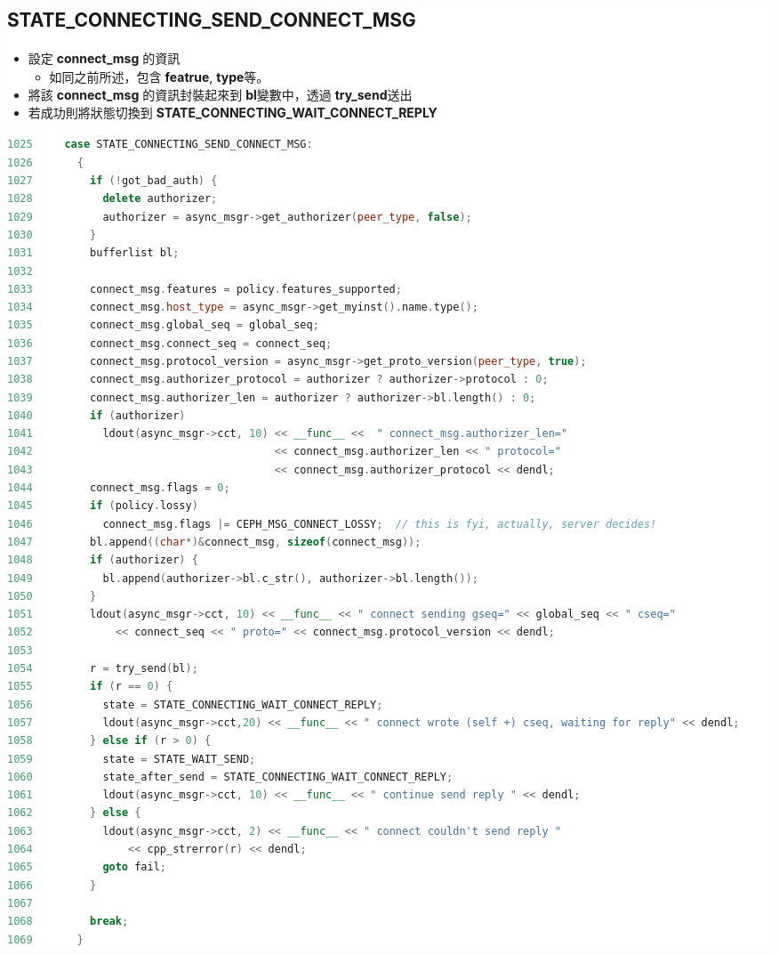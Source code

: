 
## STATE_CONNECTING_SEND_CONNECT_MSG
- 設定 **connect_msg** 的資訊
	- 如同之前所述，包含 **featrue**, **type**等。
- 將該 **connect_msg** 的資訊封裝起來到 **bl**變數中，透過 **try_send**送出
- 若成功則將狀態切換到 **STATE_CONNECTING_WAIT_CONNECT_REPLY**

```c++
1025     case STATE_CONNECTING_SEND_CONNECT_MSG:
1026       {
1027         if (!got_bad_auth) {
1028           delete authorizer;
1029           authorizer = async_msgr->get_authorizer(peer_type, false);
1030         }
1031         bufferlist bl;
1032
1033         connect_msg.features = policy.features_supported;
1034         connect_msg.host_type = async_msgr->get_myinst().name.type();
1035         connect_msg.global_seq = global_seq;
1036         connect_msg.connect_seq = connect_seq;
1037         connect_msg.protocol_version = async_msgr->get_proto_version(peer_type, true);
1038         connect_msg.authorizer_protocol = authorizer ? authorizer->protocol : 0;
1039         connect_msg.authorizer_len = authorizer ? authorizer->bl.length() : 0;
1040         if (authorizer)
1041           ldout(async_msgr->cct, 10) << __func__ <<  " connect_msg.authorizer_len="
1042                                      << connect_msg.authorizer_len << " protocol="
1043                                      << connect_msg.authorizer_protocol << dendl;
1044         connect_msg.flags = 0;
1045         if (policy.lossy)
1046           connect_msg.flags |= CEPH_MSG_CONNECT_LOSSY;  // this is fyi, actually, server decides!
1047         bl.append((char*)&connect_msg, sizeof(connect_msg));
1048         if (authorizer) {
1049           bl.append(authorizer->bl.c_str(), authorizer->bl.length());
1050         }
1051         ldout(async_msgr->cct, 10) << __func__ << " connect sending gseq=" << global_seq << " cseq="
1052             << connect_seq << " proto=" << connect_msg.protocol_version << dendl;
1053
1054         r = try_send(bl);
1055         if (r == 0) {
1056           state = STATE_CONNECTING_WAIT_CONNECT_REPLY;
1057           ldout(async_msgr->cct,20) << __func__ << " connect wrote (self +) cseq, waiting for reply" << dendl;
1058         } else if (r > 0) {
1059           state = STATE_WAIT_SEND;
1060           state_after_send = STATE_CONNECTING_WAIT_CONNECT_REPLY;
1061           ldout(async_msgr->cct, 10) << __func__ << " continue send reply " << dendl;
1062         } else {
1063           ldout(async_msgr->cct, 2) << __func__ << " connect couldn't send reply "
1064               << cpp_strerror(r) << dendl;
1065           goto fail;
1066         }
1067
1068         break;
1069       }
```
